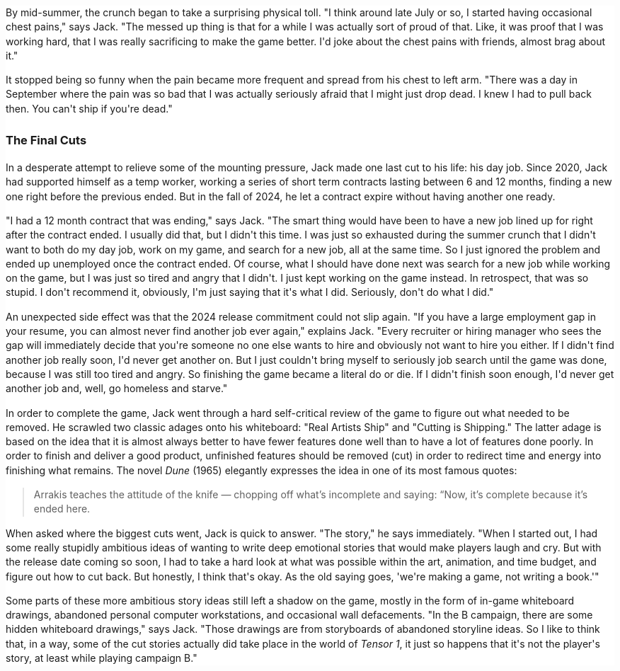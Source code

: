 By mid-summer, the crunch began to take a surprising physical toll. "I think around late July or so, I started having occasional chest pains," says Jack. "The messed up thing is that for a while I was actually sort of proud of that. Like, it was proof that I was working hard, that I was really sacrificing to make the game better. I'd joke about the chest pains with friends, almost brag about it."

It stopped being so funny when the pain became more frequent and spread from his chest to left arm. "There was a day in September where the pain was so bad that I was actually seriously afraid that I might just drop dead. I knew I had to pull back then. You can't ship if you're dead."

### The Final Cuts

In a desperate attempt to relieve some of the mounting pressure, Jack made one last cut to his life: his day job. Since 2020, Jack had supported himself as a temp worker, working a series of short term contracts lasting between 6 and 12 months, finding a new one right before the previous ended. But in the fall of 2024, he let a contract expire without having another one ready.

"I had a 12 month contract that was ending," says Jack. "The smart thing would have been to have a new job lined up for right after the contract ended. I usually did that, but I didn't this time. I was just so exhausted during the summer crunch that I didn't want to both do my day job, work on my game, and search for a new job, all at the same time. So I just ignored the problem and ended up unemployed once the contract ended. Of course, what I should have done next was search for a new job while working on the game, but I was just so tired and angry that I didn't. I just kept working on the game instead. In retrospect, that was so stupid. I don't recommend it, obviously, I'm just saying that it's what I did. Seriously, don't do what I did."

An unexpected side effect was that the 2024 release commitment could not slip again. "If you have a large employment gap in your resume, you can almost never find another job ever again," explains Jack. "Every recruiter or hiring manager who sees the gap will immediately decide that you're someone no one else wants to hire and obviously not want to hire you either. If I didn't find another job really soon, I'd never get another on. But I just couldn't bring myself to seriously job search until the game was done, because I was still too tired and angry. So finishing the game became a literal do or die. If I didn't finish soon enough, I'd never get another job and, well, go homeless and starve."

In order to complete the game, Jack went through a hard self-critical review of the game to figure out what needed to be removed. He scrawled two classic adages onto his whiteboard: "Real Artists Ship" and "Cutting is Shipping." The latter adage is based on the idea that it is almost always better to have fewer features done well than to have a lot of features done poorly. In order to finish and deliver a good product, unfinished features should be removed (cut) in order to redirect time and energy into finishing what remains. The novel *Dune* (1965) elegantly expresses the idea in one of its most famous quotes:

> Arrakis teaches the attitude of the knife — chopping off what’s incomplete and saying: “Now, it’s complete because it’s ended here.

When asked where the biggest cuts went, Jack is quick to answer. "The story," he says immediately. "When I started out, I had some really stupidly ambitious ideas of wanting to write deep emotional stories that would make players laugh and cry. But with the release date coming so soon, I had to take a hard look at what was possible within the art, animation, and time budget, and figure out how to cut back. But honestly, I think that's okay. As the old saying goes, 'we're making a game, not writing a book.'"

Some parts of these more ambitious story ideas still left a shadow on the game, mostly in the form of in-game whiteboard drawings, abandoned personal computer workstations, and occasional wall defacements. "In the B campaign, there are some hidden whiteboard drawings," says Jack. "Those drawings are from storyboards of abandoned storyline ideas. So I like to think that, in a way, some of the cut stories actually did take place in the world of *Tensor 1*, it just so happens that it's not the player's story, at least while playing campaign B."
